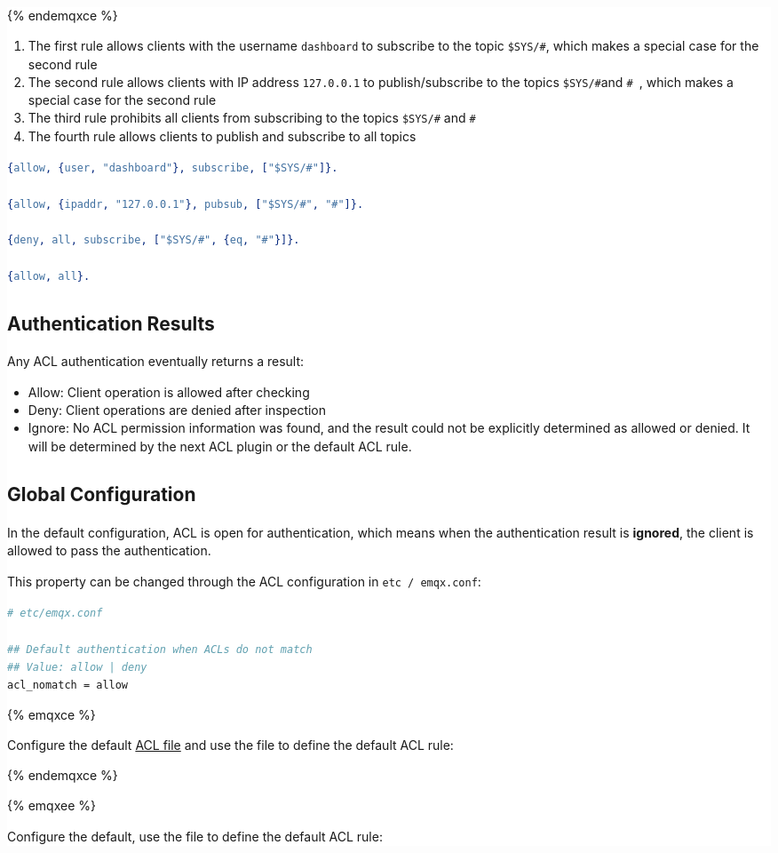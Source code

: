 {% endemqxce %}


1. The first rule allows clients with the username `dashboard` to subscribe to the topic ` $SYS/# `, which makes a special case for the second rule 
2. The second rule allows clients with IP address `127.0.0.1` to publish/subscribe to the topics ` $SYS/# `and `# `, which makes a special case for the second rule
3. The third rule prohibits all clients from subscribing to the topics `$SYS/#` and `#`
4. The fourth rule allows clients to publish and subscribe to all topics


```erlang
{allow, {user, "dashboard"}, subscribe, ["$SYS/#"]}.

{allow, {ipaddr, "127.0.0.1"}, pubsub, ["$SYS/#", "#"]}.

{deny, all, subscribe, ["$SYS/#", {eq, "#"}]}.

{allow, all}.
```



## Authentication Results

Any  ACL authentication eventually returns a result:

- Allow: Client operation is allowed after checking
- Deny: Client operations are denied after inspection
- Ignore: No ACL permission information was found, and the result could not be explicitly determined as allowed or denied. It will be determined by the next ACL plugin or the default ACL rule.


## Global Configuration

In the default configuration, ACL is open for authentication, which means when the authentication result is **ignored**, the client is allowed to pass the authentication.

This property can be changed through the ACL configuration in `etc / emqx.conf`:

```bash
# etc/emqx.conf

## Default authentication when ACLs do not match
## Value: allow | deny
acl_nomatch = allow
```



{% emqxce %}

Configure the default  [ACL file](./acl-file.md) and use the file to define the default ACL rule:

{% endemqxce %}

{% emqxee %}

Configure the default, use the file to define the default ACL rule:
